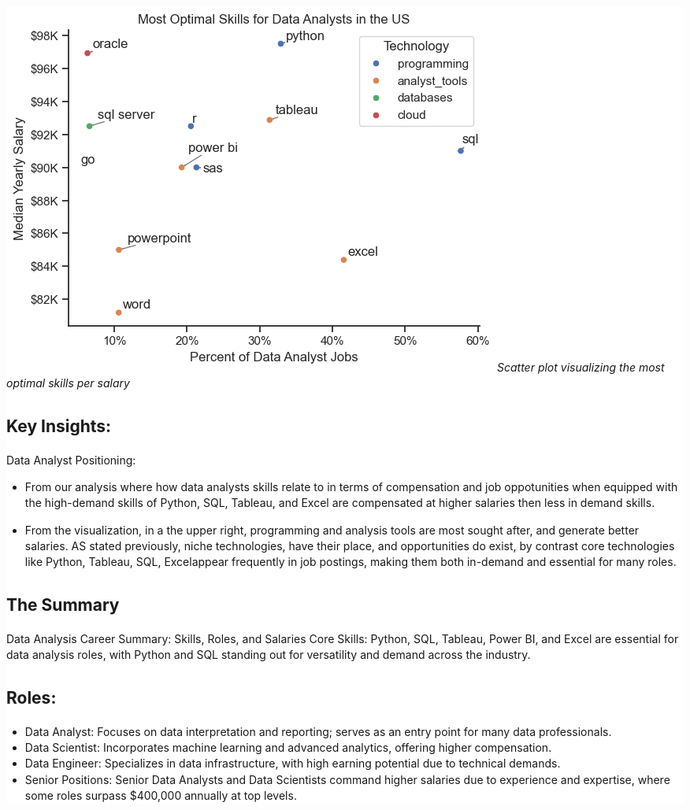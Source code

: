 ![Alt text](3_Project/images/Optimized_Skills.png)*Scatter plot visualizing the most optimal skills per salary*

## Key Insights:
Data Analyst Positioning: 
- From our analysis where how data analysts skills relate to in terms of compensation and job oppotunities when equipped with the high-demand skills of Python, SQL, Tableau, and Excel are compensated at higher salaries then less in demand skills.

- From the visualization, in a the upper right, programming and analysis tools are most sought after, and generate better salaries. AS stated previously, niche technologies, have their place, and opportunities do exist, by contrast core technologies like Python, Tableau, SQL, Excelappear frequently in job postings, making them both in-demand and essential for many roles.

## The Summary

Data Analysis Career Summary: Skills, Roles, and Salaries
Core Skills: Python, SQL, Tableau, Power BI, and Excel are essential for data analysis roles, with Python and SQL standing out for versatility and demand across the industry.

## Roles:
- Data Analyst: Focuses on data interpretation and reporting; serves as an entry point for many data professionals.
- Data Scientist: Incorporates machine learning and advanced analytics, offering higher compensation.
- Data Engineer: Specializes in data infrastructure, with high earning potential due to technical demands.
- Senior Positions: Senior Data Analysts and Data Scientists command higher salaries due to experience and expertise, where some roles surpass $400,000 annually at top levels.
 